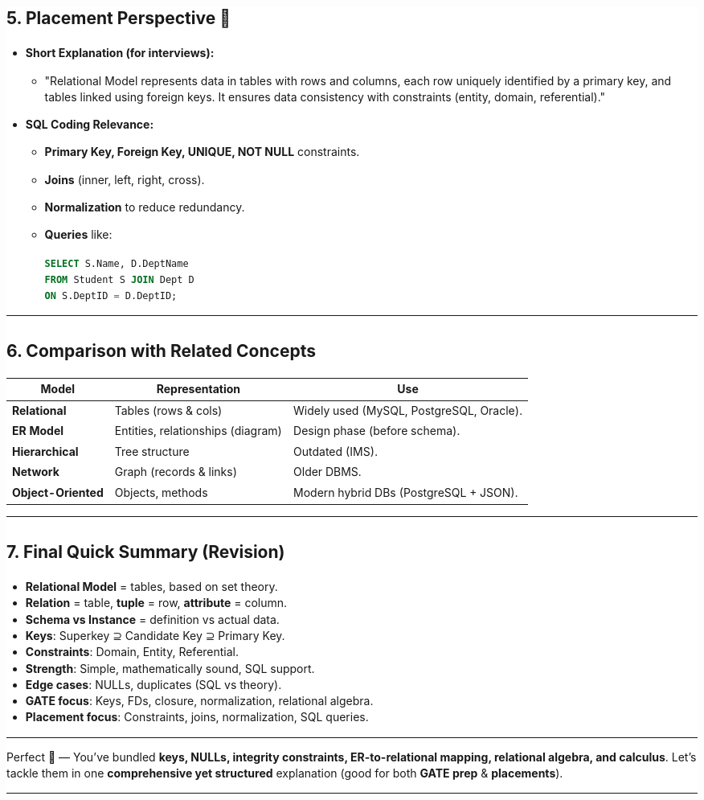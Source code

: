 ## 5. Placement Perspective 💼

* **Short Explanation (for interviews):**

  * "Relational Model represents data in tables with rows and columns, each row uniquely identified by a primary key, and tables linked using foreign keys. It ensures data consistency with constraints (entity, domain, referential)."
* **SQL Coding Relevance:**

  * **Primary Key, Foreign Key, UNIQUE, NOT NULL** constraints.
  * **Joins** (inner, left, right, cross).
  * **Normalization** to reduce redundancy.
  * **Queries** like:

    ```sql
    SELECT S.Name, D.DeptName
    FROM Student S JOIN Dept D
    ON S.DeptID = D.DeptID;
    ```

---

## 6. Comparison with Related Concepts

| Model               | Representation                    | Use                                      |
| ------------------- | --------------------------------- | ---------------------------------------- |
| **Relational**      | Tables (rows & cols)              | Widely used (MySQL, PostgreSQL, Oracle). |
| **ER Model**        | Entities, relationships (diagram) | Design phase (before schema).            |
| **Hierarchical**    | Tree structure                    | Outdated (IMS).                          |
| **Network**         | Graph (records & links)           | Older DBMS.                              |
| **Object-Oriented** | Objects, methods                  | Modern hybrid DBs (PostgreSQL + JSON).   |

---

## 7. Final Quick Summary (Revision)

* **Relational Model** = tables, based on set theory.
* **Relation** = table, **tuple** = row, **attribute** = column.
* **Schema vs Instance** = definition vs actual data.
* **Keys**: Superkey ⊇ Candidate Key ⊇ Primary Key.
* **Constraints**: Domain, Entity, Referential.
* **Strength**: Simple, mathematically sound, SQL support.
* **Edge cases**: NULLs, duplicates (SQL vs theory).
* **GATE focus**: Keys, FDs, closure, normalization, relational algebra.
* **Placement focus**: Constraints, joins, normalization, SQL queries.

---
Perfect 🚀 — You’ve bundled **keys, NULLs, integrity constraints, ER-to-relational mapping, relational algebra, and calculus**.
Let’s tackle them in one **comprehensive yet structured** explanation (good for both **GATE prep** & **placements**).

---